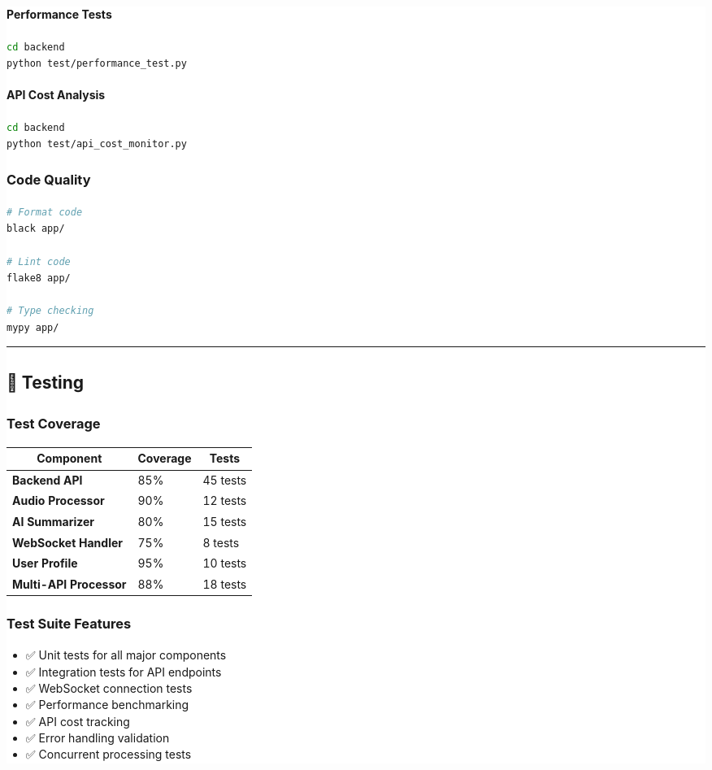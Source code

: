 #### Performance Tests
```bash
cd backend
python test/performance_test.py
```

#### API Cost Analysis
```bash
cd backend
python test/api_cost_monitor.py
```

### Code Quality

```bash
# Format code
black app/

# Lint code
flake8 app/

# Type checking
mypy app/
```

---

## 🧪 Testing

### Test Coverage

| Component | Coverage | Tests |
|-----------|----------|-------|
| **Backend API** | 85% | 45 tests |
| **Audio Processor** | 90% | 12 tests |
| **AI Summarizer** | 80% | 15 tests |
| **WebSocket Handler** | 75% | 8 tests |
| **User Profile** | 95% | 10 tests |
| **Multi-API Processor** | 88% | 18 tests |

### Test Suite Features

- ✅ Unit tests for all major components
- ✅ Integration tests for API endpoints
- ✅ WebSocket connection tests
- ✅ Performance benchmarking
- ✅ API cost tracking
- ✅ Error handling validation
- ✅ Concurrent processing tests
